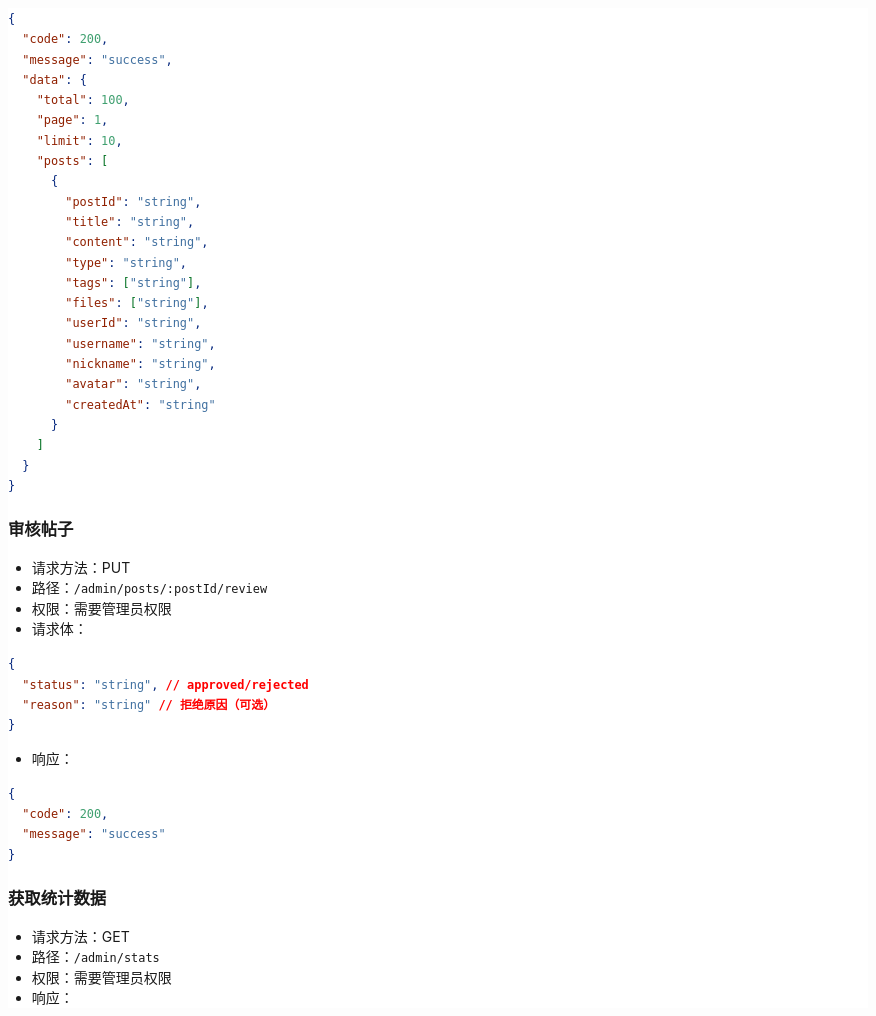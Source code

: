 ```json
{
  "code": 200,
  "message": "success",
  "data": {
    "total": 100,
    "page": 1,
    "limit": 10,
    "posts": [
      {
        "postId": "string",
        "title": "string",
        "content": "string",
        "type": "string",
        "tags": ["string"],
        "files": ["string"],
        "userId": "string",
        "username": "string",
        "nickname": "string",
        "avatar": "string",
        "createdAt": "string"
      }
    ]
  }
}
```

### 审核帖子

- 请求方法：PUT
- 路径：`/admin/posts/:postId/review`
- 权限：需要管理员权限
- 请求体：

```json
{
  "status": "string", // approved/rejected
  "reason": "string" // 拒绝原因（可选）
}
```

- 响应：

```json
{
  "code": 200,
  "message": "success"
}
```

### 获取统计数据

- 请求方法：GET
- 路径：`/admin/stats`
- 权限：需要管理员权限
- 响应：
